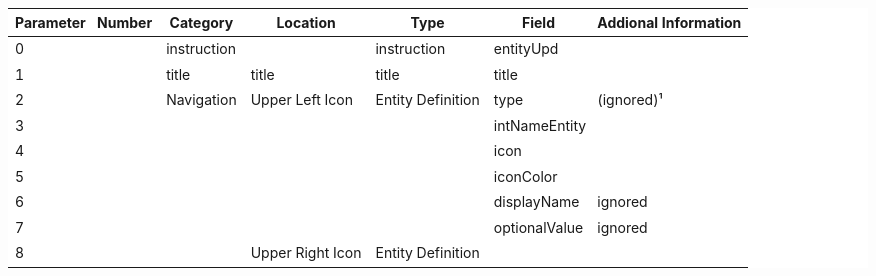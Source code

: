 <table>
<thead>
  <tr>
    <th>Parameter&nbsp;&nbsp;&nbsp;Number</th>
    <th>Category</th>
    <th>Location</th>
    <th>Type</th>
    <th>Field</th>
    <th>Addional Information</th>
  </tr>
</thead>
<tbody>
  <tr>
    <td>0</td>
    <td>instruction</td>
    <td></td>
    <td>instruction</td>
    <td>entityUpd</td>
    <td></td>
  </tr>
  <tr>
    <td>1</td>
    <td>title</td>
    <td>title</td>
    <td>title</td>
    <td>title</td>
    <td></td>
  </tr>
  <tr>
    <td>2</td>
    <td rowspan="12">Navigation</td>
    <td rowspan="6">Upper Left Icon</td>
    <td rowspan="6">Entity Definition</td>
    <td>type</td>
    <td>(ignored)¹</td>
  </tr>
  <tr>
    <td>3</td>
    <td colspan="2">intNameEntity</td>
  </tr>
  <tr>
    <td>4</td>
    <td>icon</td>
    <td></td>
  </tr>
  <tr>
    <td>5</td>
    <td>iconColor</td>
    <td></td>
  </tr>
  <tr>
    <td>6</td>
    <td>displayName</td>
    <td>ignored</td>
  </tr>
  <tr>
    <td>7</td>
    <td>optionalValue</td>
    <td>ignored</td>
  </tr>
  <tr>
    <td>8</td>
    <td rowspan="6">Upper Right Icon</td>
    <td rowspan="6">Entity Definition</td>